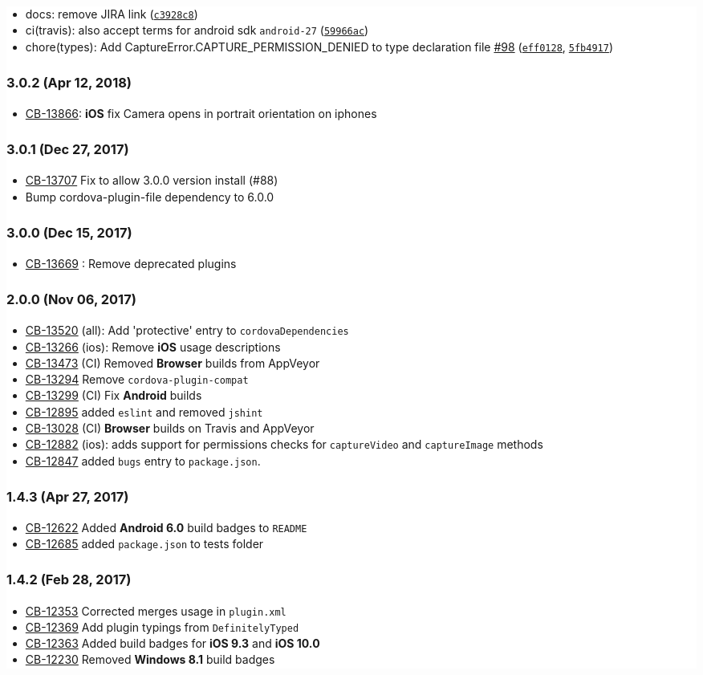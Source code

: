 -   docs: remove JIRA link ([`c3928c8`](https://github.com/apache/cordova-plugin-media-capture/commit/c3928c8))
-   ci(travis): also accept terms for android sdk `android-27` ([`59966ac`](https://github.com/apache/cordova-plugin-media-capture/commit/59966ac))
-   chore(types): Add CaptureError.CAPTURE_PERMISSION_DENIED to type declaration file [#98](https://github.com/apache/cordova-plugin-media-capture/issues/98) ([`eff0128`](https://github.com/apache/cordova-plugin-media-capture/commit/eff0128), [`5fb4917`](https://github.com/apache/cordova-plugin-media-capture/commit/5fb4917))

### 3.0.2 (Apr 12, 2018)
* [CB-13866](https://issues.apache.org/jira/browse/CB-13866): **iOS** fix Camera opens in portrait orientation on iphones

### 3.0.1 (Dec 27, 2017)
* [CB-13707](https://issues.apache.org/jira/browse/CB-13707) Fix to allow 3.0.0 version install (#88)
* Bump cordova-plugin-file dependency to 6.0.0

### 3.0.0 (Dec 15, 2017)
* [CB-13669](https://issues.apache.org/jira/browse/CB-13669) : Remove deprecated plugins

### 2.0.0 (Nov 06, 2017)
* [CB-13520](https://issues.apache.org/jira/browse/CB-13520) (all): Add 'protective' entry to `cordovaDependencies`
* [CB-13266](https://issues.apache.org/jira/browse/CB-13266) (ios): Remove **iOS** usage descriptions
* [CB-13473](https://issues.apache.org/jira/browse/CB-13473) (CI) Removed **Browser** builds from AppVeyor
* [CB-13294](https://issues.apache.org/jira/browse/CB-13294) Remove `cordova-plugin-compat`
* [CB-13299](https://issues.apache.org/jira/browse/CB-13299) (CI) Fix **Android** builds
* [CB-12895](https://issues.apache.org/jira/browse/CB-12895) added `eslint` and removed `jshint`
* [CB-13028](https://issues.apache.org/jira/browse/CB-13028) (CI) **Browser** builds on Travis and AppVeyor
* [CB-12882](https://issues.apache.org/jira/browse/CB-12882) (ios): adds support for permissions checks for `captureVideo` and `captureImage` methods
* [CB-12847](https://issues.apache.org/jira/browse/CB-12847) added `bugs` entry to `package.json`.

### 1.4.3 (Apr 27, 2017)
* [CB-12622](https://issues.apache.org/jira/browse/CB-12622) Added **Android 6.0** build badges to `README`
* [CB-12685](https://issues.apache.org/jira/browse/CB-12685) added `package.json` to tests folder

### 1.4.2 (Feb 28, 2017)
* [CB-12353](https://issues.apache.org/jira/browse/CB-12353) Corrected merges usage in `plugin.xml`
* [CB-12369](https://issues.apache.org/jira/browse/CB-12369) Add plugin typings from `DefinitelyTyped` 
* [CB-12363](https://issues.apache.org/jira/browse/CB-12363) Added build badges for **iOS 9.3** and **iOS 10.0** 
* [CB-12230](https://issues.apache.org/jira/browse/CB-12230) Removed **Windows 8.1** build badges
